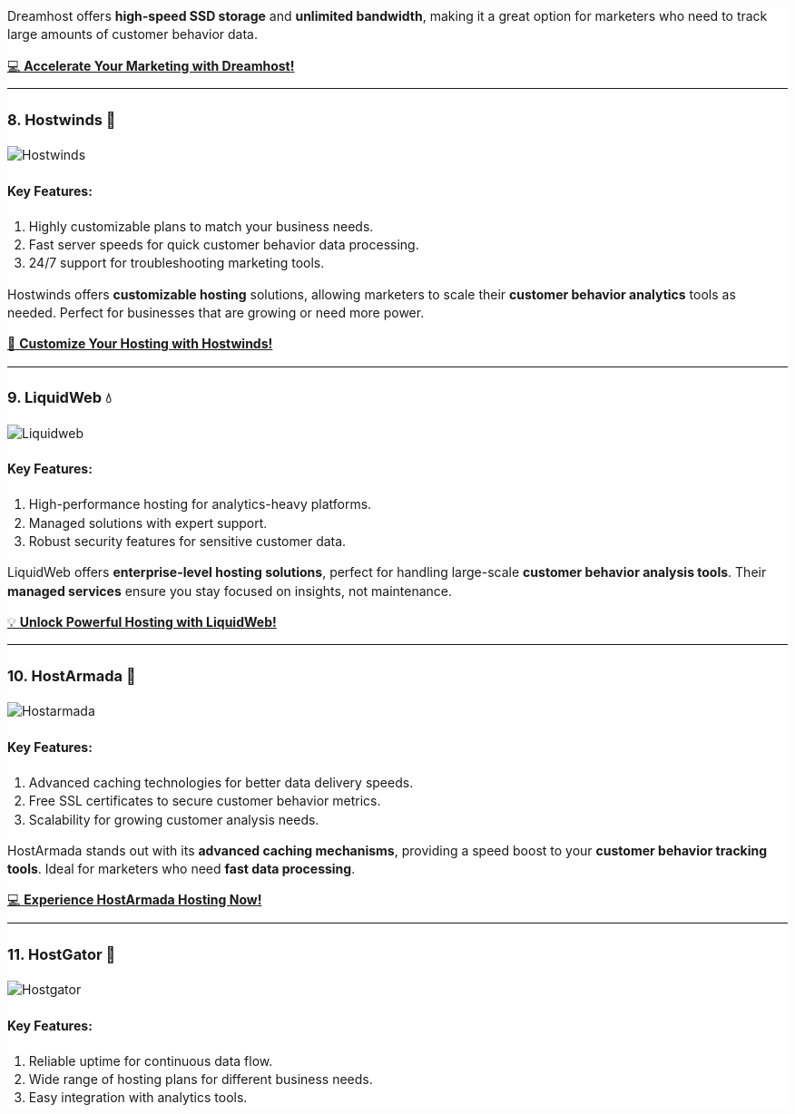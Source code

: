 Dreamhost offers **high-speed SSD storage** and **unlimited bandwidth**, making it a great option for marketers who need to track large amounts of customer behavior data.  

[💻 **Accelerate Your Marketing with Dreamhost!**](https://snipitx.com/dreamhost-jy)  

---

### 8. Hostwinds 🌟  
![Hostwinds](https://i.imgur.com/53aSNXx.jpeg "Hostwinds Hosting")  
#### Key Features:  
1. Highly customizable plans to match your business needs.  
2. Fast server speeds for quick customer behavior data processing.  
3. 24/7 support for troubleshooting marketing tools.  

Hostwinds offers **customizable hosting** solutions, allowing marketers to scale their **customer behavior analytics** tools as needed. Perfect for businesses that are growing or need more power.  

[🔧 **Customize Your Hosting with Hostwinds!**](https://snipitx.com/hostwinds-jy)  

---

### 9. LiquidWeb 💧  
![Liquidweb](https://i.imgur.com/4IvT9SC.jpeg "Liquidweb Hosting")  
#### Key Features:  
1. High-performance hosting for analytics-heavy platforms.  
2. Managed solutions with expert support.  
3. Robust security features for sensitive customer data.  

LiquidWeb offers **enterprise-level hosting solutions**, perfect for handling large-scale **customer behavior analysis tools**. Their **managed services** ensure you stay focused on insights, not maintenance.  

[💡 **Unlock Powerful Hosting with LiquidWeb!**](https://snipitx.com/liquidweb-jy)  

---

### 10. HostArmada 🚀  
![Hostarmada](https://i.imgur.com/KFbdf3o.jpeg "Hostarmada Hosting")  
#### Key Features:  
1. Advanced caching technologies for better data delivery speeds.  
2. Free SSL certificates to secure customer behavior metrics.  
3. Scalability for growing customer analysis needs.  

HostArmada stands out with its **advanced caching mechanisms**, providing a speed boost to your **customer behavior tracking tools**. Ideal for marketers who need **fast data processing**.  

[💻 **Experience HostArmada Hosting Now!**](https://snipitx.com/hostarmada-jy)  

---

### 11. HostGator 🐊  
![Hostgator](https://i.imgur.com/BcVkH57.jpeg "Hostgator Hosting")  
#### Key Features:  
1. Reliable uptime for continuous data flow.  
2. Wide range of hosting plans for different business needs.  
3. Easy integration with analytics tools.  
